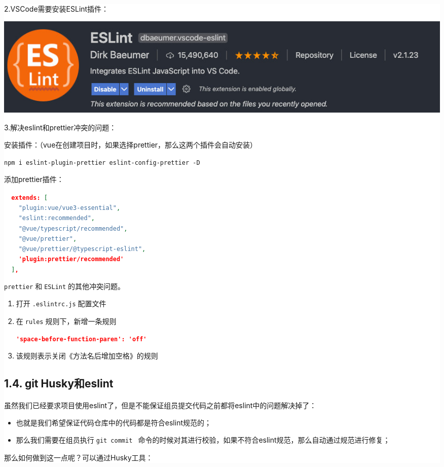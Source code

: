 

2.VSCode需要安装ESLint插件：

![image-20210722215933360](images/008i3skNgy1gsq2oq26odj30pw05faaq.jpg)

3.解决eslint和prettier冲突的问题：

安装插件：（vue在创建项目时，如果选择prettier，那么这两个插件会自动安装）

```shell
npm i eslint-plugin-prettier eslint-config-prettier -D
```



添加prettier插件：

```json
  extends: [
    "plugin:vue/vue3-essential",
    "eslint:recommended",
    "@vue/typescript/recommended",
    "@vue/prettier",
    "@vue/prettier/@typescript-eslint",
    'plugin:prettier/recommended'
  ],
```

`prettier` 和 `ESLint` 的其他冲突问题。

1. 打开 `.eslintrc.js` 配置文件

2. 在 `rules` 规则下，新增一条规则

   ```json
   'space-before-function-paren': 'off'
   ```

3. 该规则表示关闭《方法名后增加空格》的规则

## 1.4. git Husky和eslint

虽然我们已经要求项目使用eslint了，但是不能保证组员提交代码之前都将eslint中的问题解决掉了：

* 也就是我们希望保证代码仓库中的代码都是符合eslint规范的；

* 那么我们需要在组员执行 `git commit ` 命令的时候对其进行校验，如果不符合eslint规范，那么自动通过规范进行修复；

那么如何做到这一点呢？可以通过Husky工具：

